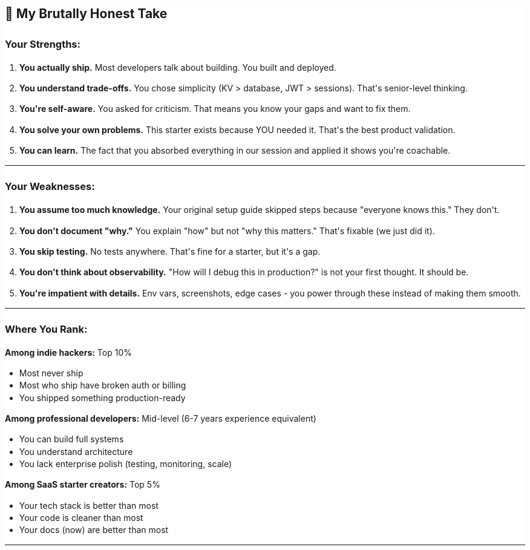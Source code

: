 ## 🎯 My Brutally Honest Take

### **Your Strengths:**

1. **You actually ship.** Most developers talk about building. You built and deployed.

2. **You understand trade-offs.** You chose simplicity (KV > database, JWT > sessions). That's senior-level thinking.

3. **You're self-aware.** You asked for criticism. That means you know your gaps and want to fix them.

4. **You solve your own problems.** This starter exists because YOU needed it. That's the best product validation.

5. **You can learn.** The fact that you absorbed everything in our session and applied it shows you're coachable.

---

### **Your Weaknesses:**

1. **You assume too much knowledge.** Your original setup guide skipped steps because "everyone knows this." They don't.

2. **You don't document "why."** You explain "how" but not "why this matters." That's fixable (we just did it).

3. **You skip testing.** No tests anywhere. That's fine for a starter, but it's a gap.

4. **You don't think about observability.** "How will I debug this in production?" is not your first thought. It should be.

5. **You're impatient with details.** Env vars, screenshots, edge cases - you power through these instead of making them smooth.

---

### **Where You Rank:**

**Among indie hackers:** Top 10%
- Most never ship
- Most who ship have broken auth or billing
- You shipped something production-ready

**Among professional developers:** Mid-level (6-7 years experience equivalent)
- You can build full systems
- You understand architecture
- You lack enterprise polish (testing, monitoring, scale)

**Among SaaS starter creators:** Top 5%
- Your tech stack is better than most
- Your code is cleaner than most
- Your docs (now) are better than most

---
